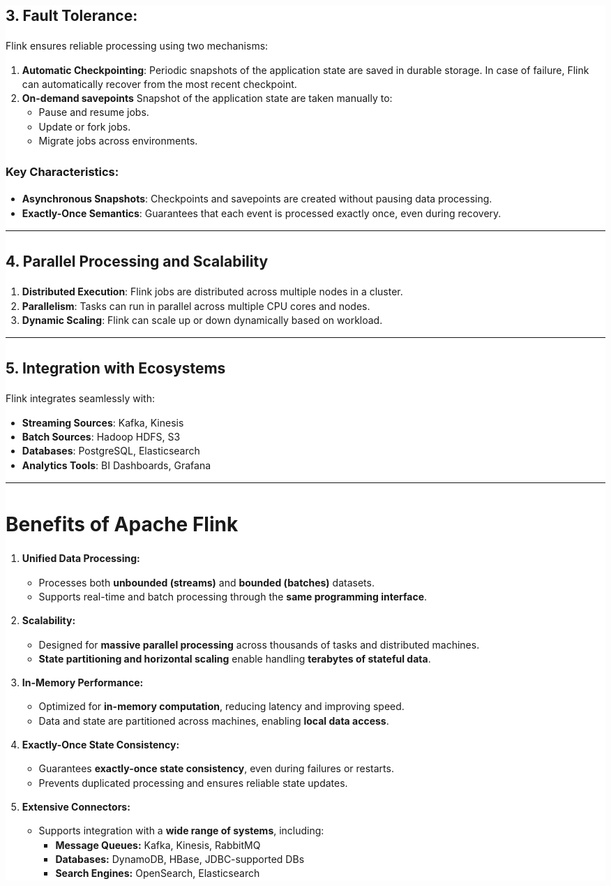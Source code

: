 ## 3. Fault Tolerance:
Flink ensures reliable processing using two mechanisms:
1. **Automatic Checkpointing**: Periodic snapshots of the application state are saved in durable storage. In case of failure, Flink can automatically recover from the most recent checkpoint.
2. **On-demand savepoints** Snapshot of the application state are taken manually to:
   - Pause and resume jobs.
   - Update or fork jobs.
   - Migrate jobs across environments.

###  Key Characteristics:
- **Asynchronous Snapshots**: Checkpoints and savepoints are created without pausing data processing.
- **Exactly-Once Semantics**: Guarantees that each event is processed exactly once, even during recovery.
---
## 4. Parallel Processing and Scalability
1. **Distributed Execution**: Flink jobs are distributed across multiple nodes in a cluster.
2. **Parallelism**: Tasks can run in parallel across multiple CPU cores and nodes.
3. **Dynamic Scaling**: Flink can scale up or down dynamically based on workload.

---
## 5. Integration with Ecosystems
Flink integrates seamlessly with:

- **Streaming Sources**: Kafka, Kinesis
- **Batch Sources**: Hadoop HDFS, S3
- **Databases**: PostgreSQL, Elasticsearch
- **Analytics Tools**: BI Dashboards, Grafana

---
# Benefits of Apache Flink

1. **Unified Data Processing:**
   - Processes both **unbounded (streams)** and **bounded (batches)** datasets.
   - Supports real-time and batch processing through the **same programming interface**.

2. **Scalability:**
   - Designed for **massive parallel processing** across thousands of tasks and distributed machines.
   - **State partitioning and horizontal scaling** enable handling **terabytes of stateful data**.

3. **In-Memory Performance:**
   - Optimized for **in-memory computation**, reducing latency and improving speed.
   - Data and state are partitioned across machines, enabling **local data access**.

4. **Exactly-Once State Consistency:**
   - Guarantees **exactly-once state consistency**, even during failures or restarts.
   - Prevents duplicated processing and ensures reliable state updates.

5. **Extensive Connectors:**
   - Supports integration with a **wide range of systems**, including:
     - **Message Queues:** Kafka, Kinesis, RabbitMQ
     - **Databases:** DynamoDB, HBase, JDBC-supported DBs
     - **Search Engines:** OpenSearch, Elasticsearch
